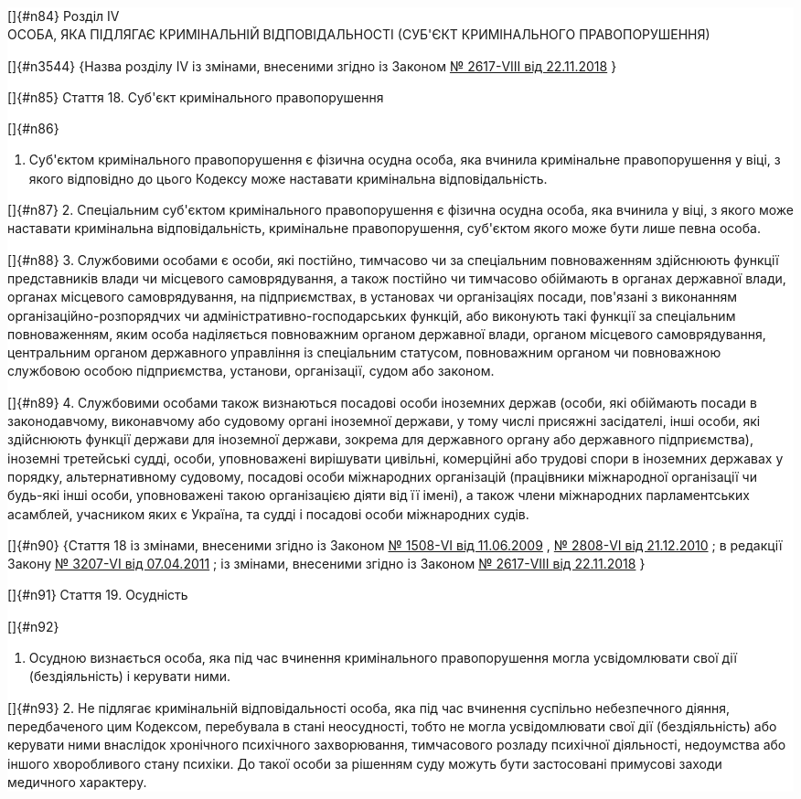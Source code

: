 []{#n84}
Розділ IV\
ОСОБА, ЯКА ПІДЛЯГАЄ КРИМІНАЛЬНІЙ ВІДПОВІДАЛЬНОСТІ (СУБ\'ЄКТ КРИМІНАЛЬНОГО ПРАВОПОРУШЕННЯ)

[]{#n3544}
{Назва розділу IV із змінами, внесеними згідно із Законом [№ 2617-VIII від 22.11.2018](/go/2617-19) }

[]{#n85}
Стаття 18. Суб\'єкт кримінального правопорушення

[]{#n86}
1. Суб\'єктом кримінального правопорушення є фізична осудна особа, яка вчинила кримінальне правопорушення у віці, з якого відповідно до цього Кодексу може наставати кримінальна відповідальність.

[]{#n87}
2. Спеціальним суб\'єктом кримінального правопорушення є фізична осудна особа, яка вчинила у віці, з якого може наставати кримінальна відповідальність, кримінальне правопорушення, суб\'єктом якого може бути лише певна особа.

[]{#n88}
3. Службовими особами є особи, які постійно, тимчасово чи за спеціальним повноваженням здійснюють функції представників влади чи місцевого самоврядування, а також постійно чи тимчасово обіймають в органах державної влади, органах місцевого самоврядування, на підприємствах, в установах чи організаціях посади, пов\'язані з виконанням організаційно-розпорядчих чи адміністративно-господарських функцій, або виконують такі функції за спеціальним повноваженням, яким особа наділяється повноважним органом державної влади, органом місцевого самоврядування, центральним органом державного управління із спеціальним статусом, повноважним органом чи повноважною службовою особою підприємства, установи, організації, судом або законом.

[]{#n89}
4. Службовими особами також визнаються посадові особи іноземних держав (особи, які обіймають посади в законодавчому, виконавчому або судовому органі іноземної держави, у тому числі присяжні засідателі, інші особи, які здійснюють функції держави для іноземної держави, зокрема для державного органу або державного підприємства), іноземні третейські судді, особи, уповноважені вирішувати цивільні, комерційні або трудові спори в іноземних державах у порядку, альтернативному судовому, посадові особи міжнародних організацій (працівники міжнародної організації чи будь-які інші особи, уповноважені такою організацією діяти від її імені), а також члени міжнародних парламентських асамблей, учасником яких є Україна, та судді і посадові особи міжнародних судів.

[]{#n90}
{Стаття 18 із змінами, внесеними згідно із Законом [№ 1508-VI від 11.06.2009](/go/1508-17) , [№ 2808-VI від 21.12.2010](/go/2808-17) ; в редакції Закону [№ 3207-VI від 07.04.2011](/go/3207-17) ; із змінами, внесеними згідно із Законом [№ 2617-VIII від 22.11.2018](/go/2617-19) }

[]{#n91}
Стаття 19. Осудність

[]{#n92}
1. Осудною визнається особа, яка під час вчинення кримінального правопорушення могла усвідомлювати свої дії (бездіяльність) і керувати ними.

[]{#n93}
2. Не підлягає кримінальній відповідальності особа, яка під час вчинення суспільно небезпечного діяння, передбаченого цим Кодексом, перебувала в стані неосудності, тобто не могла усвідомлювати свої дії (бездіяльність) або керувати ними внаслідок хронічного психічного захворювання, тимчасового розладу психічної діяльності, недоумства або іншого хворобливого стану психіки. До такої особи за рішенням суду можуть бути застосовані примусові заходи медичного характеру.
